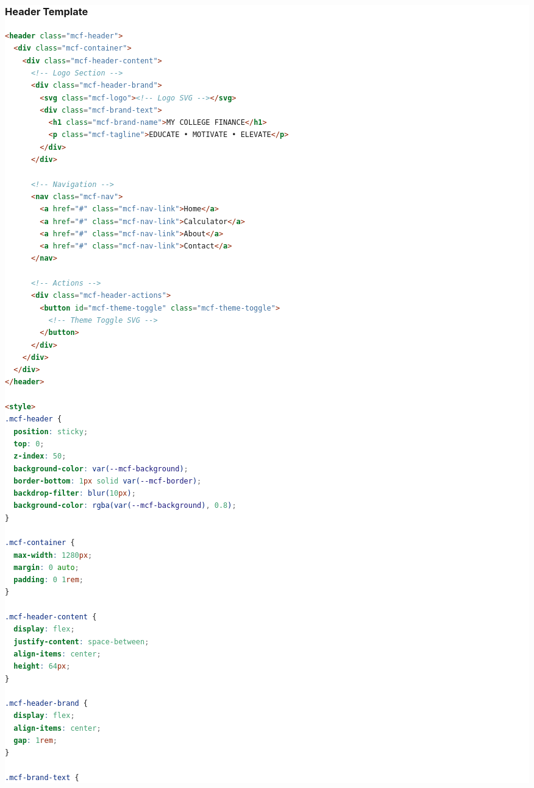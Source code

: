 ### Header Template
```html
<header class="mcf-header">
  <div class="mcf-container">
    <div class="mcf-header-content">
      <!-- Logo Section -->
      <div class="mcf-header-brand">
        <svg class="mcf-logo"><!-- Logo SVG --></svg>
        <div class="mcf-brand-text">
          <h1 class="mcf-brand-name">MY COLLEGE FINANCE</h1>
          <p class="mcf-tagline">EDUCATE • MOTIVATE • ELEVATE</p>
        </div>
      </div>
      
      <!-- Navigation -->
      <nav class="mcf-nav">
        <a href="#" class="mcf-nav-link">Home</a>
        <a href="#" class="mcf-nav-link">Calculator</a>
        <a href="#" class="mcf-nav-link">About</a>
        <a href="#" class="mcf-nav-link">Contact</a>
      </nav>
      
      <!-- Actions -->
      <div class="mcf-header-actions">
        <button id="mcf-theme-toggle" class="mcf-theme-toggle">
          <!-- Theme Toggle SVG -->
        </button>
      </div>
    </div>
  </div>
</header>

<style>
.mcf-header {
  position: sticky;
  top: 0;
  z-index: 50;
  background-color: var(--mcf-background);
  border-bottom: 1px solid var(--mcf-border);
  backdrop-filter: blur(10px);
  background-color: rgba(var(--mcf-background), 0.8);
}

.mcf-container {
  max-width: 1280px;
  margin: 0 auto;
  padding: 0 1rem;
}

.mcf-header-content {
  display: flex;
  justify-content: space-between;
  align-items: center;
  height: 64px;
}

.mcf-header-brand {
  display: flex;
  align-items: center;
  gap: 1rem;
}

.mcf-brand-text {
```